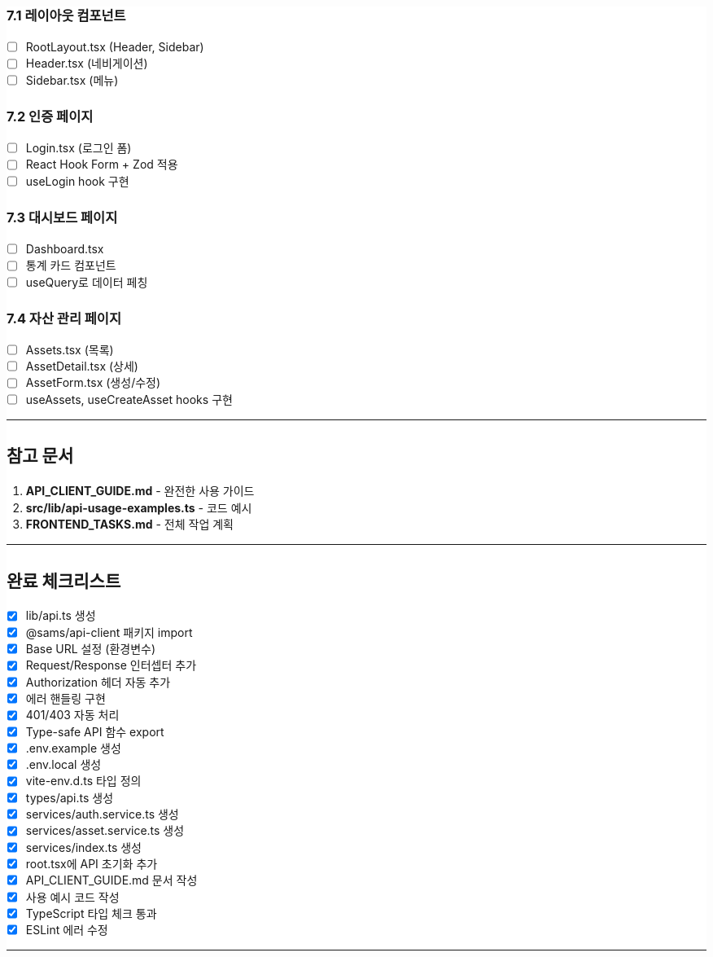 ### 7.1 레이아웃 컴포넌트
- [ ] RootLayout.tsx (Header, Sidebar)
- [ ] Header.tsx (네비게이션)
- [ ] Sidebar.tsx (메뉴)

### 7.2 인증 페이지
- [ ] Login.tsx (로그인 폼)
- [ ] React Hook Form + Zod 적용
- [ ] useLogin hook 구현

### 7.3 대시보드 페이지
- [ ] Dashboard.tsx
- [ ] 통계 카드 컴포넌트
- [ ] useQuery로 데이터 페칭

### 7.4 자산 관리 페이지
- [ ] Assets.tsx (목록)
- [ ] AssetDetail.tsx (상세)
- [ ] AssetForm.tsx (생성/수정)
- [ ] useAssets, useCreateAsset hooks 구현

---

## 참고 문서

1. **API_CLIENT_GUIDE.md** - 완전한 사용 가이드
2. **src/lib/api-usage-examples.ts** - 코드 예시
3. **FRONTEND_TASKS.md** - 전체 작업 계획

---

## 완료 체크리스트

- [x] lib/api.ts 생성
- [x] @sams/api-client 패키지 import
- [x] Base URL 설정 (환경변수)
- [x] Request/Response 인터셉터 추가
- [x] Authorization 헤더 자동 추가
- [x] 에러 핸들링 구현
- [x] 401/403 자동 처리
- [x] Type-safe API 함수 export
- [x] .env.example 생성
- [x] .env.local 생성
- [x] vite-env.d.ts 타입 정의
- [x] types/api.ts 생성
- [x] services/auth.service.ts 생성
- [x] services/asset.service.ts 생성
- [x] services/index.ts 생성
- [x] root.tsx에 API 초기화 추가
- [x] API_CLIENT_GUIDE.md 문서 작성
- [x] 사용 예시 코드 작성
- [x] TypeScript 타입 체크 통과
- [x] ESLint 에러 수정

---